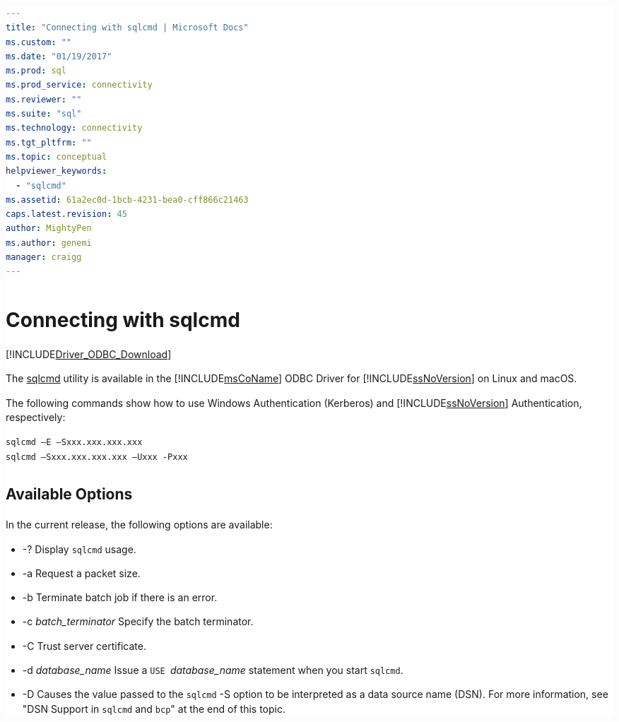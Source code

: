 ```yaml
---
title: "Connecting with sqlcmd | Microsoft Docs"
ms.custom: ""
ms.date: "01/19/2017"
ms.prod: sql
ms.prod_service: connectivity
ms.reviewer: ""
ms.suite: "sql"
ms.technology: connectivity
ms.tgt_pltfrm: ""
ms.topic: conceptual
helpviewer_keywords: 
  - "sqlcmd"
ms.assetid: 61a2ec0d-1bcb-4231-bea0-cff866c21463
caps.latest.revision: 45
author: MightyPen
ms.author: genemi
manager: craigg
---
```

# Connecting with sqlcmd
[!INCLUDE[Driver_ODBC_Download](../../../includes/driver_odbc_download.md)]

The [sqlcmd](http://go.microsoft.com/fwlink/?LinkID=154481) utility is available in the [!INCLUDE[msCoName](../../../includes/msconame_md.md)] ODBC Driver for [!INCLUDE[ssNoVersion](../../../includes/ssnoversion_md.md)] on Linux and macOS.
  
The following commands show how to use Windows Authentication (Kerberos) and [!INCLUDE[ssNoVersion](../../../includes/ssnoversion_md.md)] Authentication, respectively:
  
```  
sqlcmd –E –Sxxx.xxx.xxx.xxx  
sqlcmd –Sxxx.xxx.xxx.xxx –Uxxx -Pxxx  
```  
  
## Available Options

In the current release, the following options are available:  
  
- -? Display `sqlcmd` usage.  
  
- -a Request a packet size.  
  
- -b Terminate batch job if there is an error.  
  
- -c *batch_terminator* Specify the batch terminator.  
  
- -C Trust server certificate.  

- -d *database_name*  Issue a `USE `*database_name* statement when you start `sqlcmd`.  

- -D Causes the value passed to the `sqlcmd` -S option to be interpreted as a data source name (DSN). For more information, see "DSN Support in `sqlcmd` and `bcp`" at the end of this topic.  
  